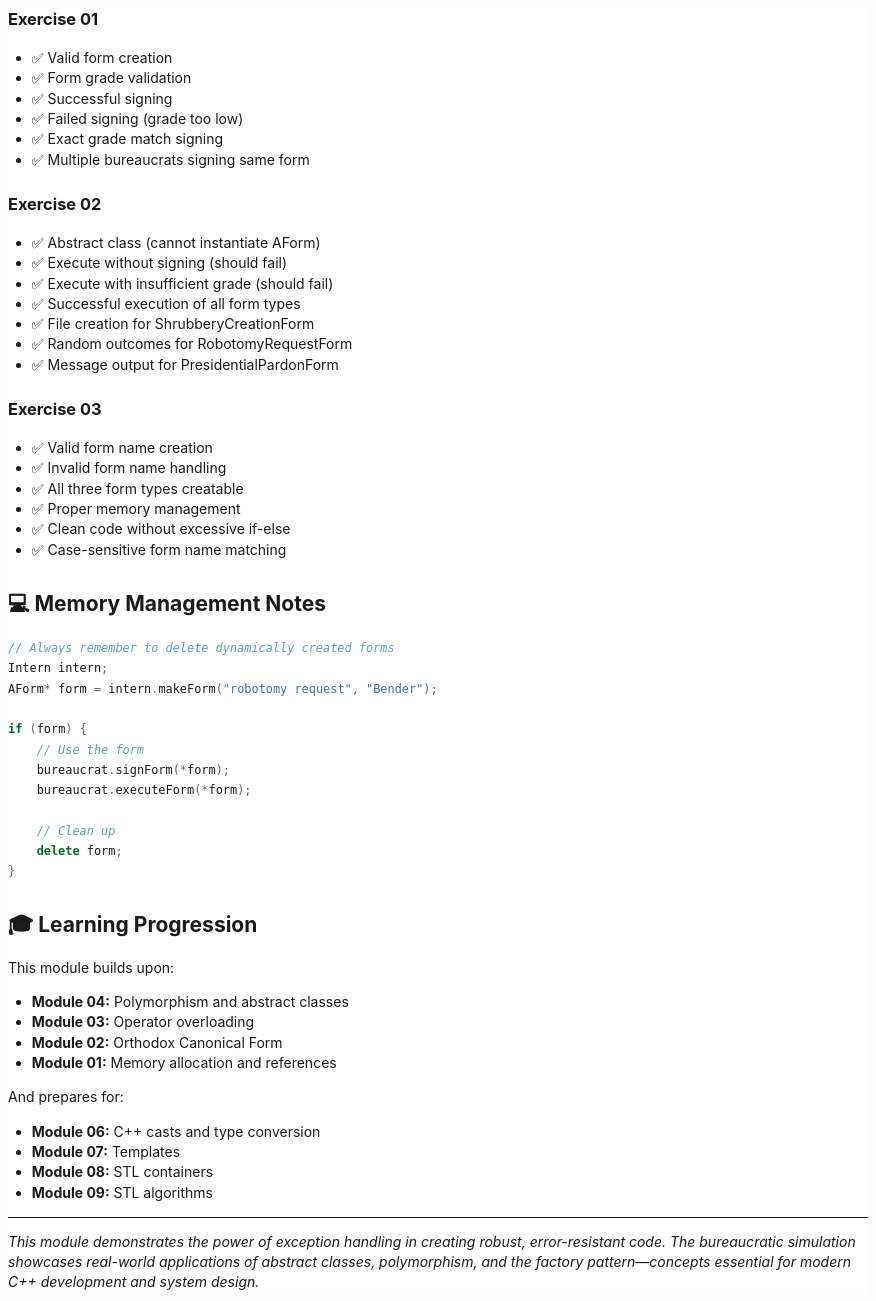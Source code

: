 ### Exercise 01
- ✅ Valid form creation
- ✅ Form grade validation
- ✅ Successful signing
- ✅ Failed signing (grade too low)
- ✅ Exact grade match signing
- ✅ Multiple bureaucrats signing same form

### Exercise 02
- ✅ Abstract class (cannot instantiate AForm)
- ✅ Execute without signing (should fail)
- ✅ Execute with insufficient grade (should fail)
- ✅ Successful execution of all form types
- ✅ File creation for ShrubberyCreationForm
- ✅ Random outcomes for RobotomyRequestForm
- ✅ Message output for PresidentialPardonForm

### Exercise 03
- ✅ Valid form name creation
- ✅ Invalid form name handling
- ✅ All three form types creatable
- ✅ Proper memory management
- ✅ Clean code without excessive if-else
- ✅ Case-sensitive form name matching

## 💻 Memory Management Notes
```cpp
// Always remember to delete dynamically created forms
Intern intern;
AForm* form = intern.makeForm("robotomy request", "Bender");

if (form) {
    // Use the form
    bureaucrat.signForm(*form);
    bureaucrat.executeForm(*form);
    
    // Clean up
    delete form;
}
```

## 🎓 Learning Progression

This module builds upon:
- **Module 04:** Polymorphism and abstract classes
- **Module 03:** Operator overloading
- **Module 02:** Orthodox Canonical Form
- **Module 01:** Memory allocation and references

And prepares for:
- **Module 06:** C++ casts and type conversion
- **Module 07:** Templates
- **Module 08:** STL containers
- **Module 09:** STL algorithms

---

*This module demonstrates the power of exception handling in creating robust, error-resistant code. The bureaucratic simulation showcases real-world applications of abstract classes, polymorphism, and the factory pattern—concepts essential for modern C++ development and system design.*

